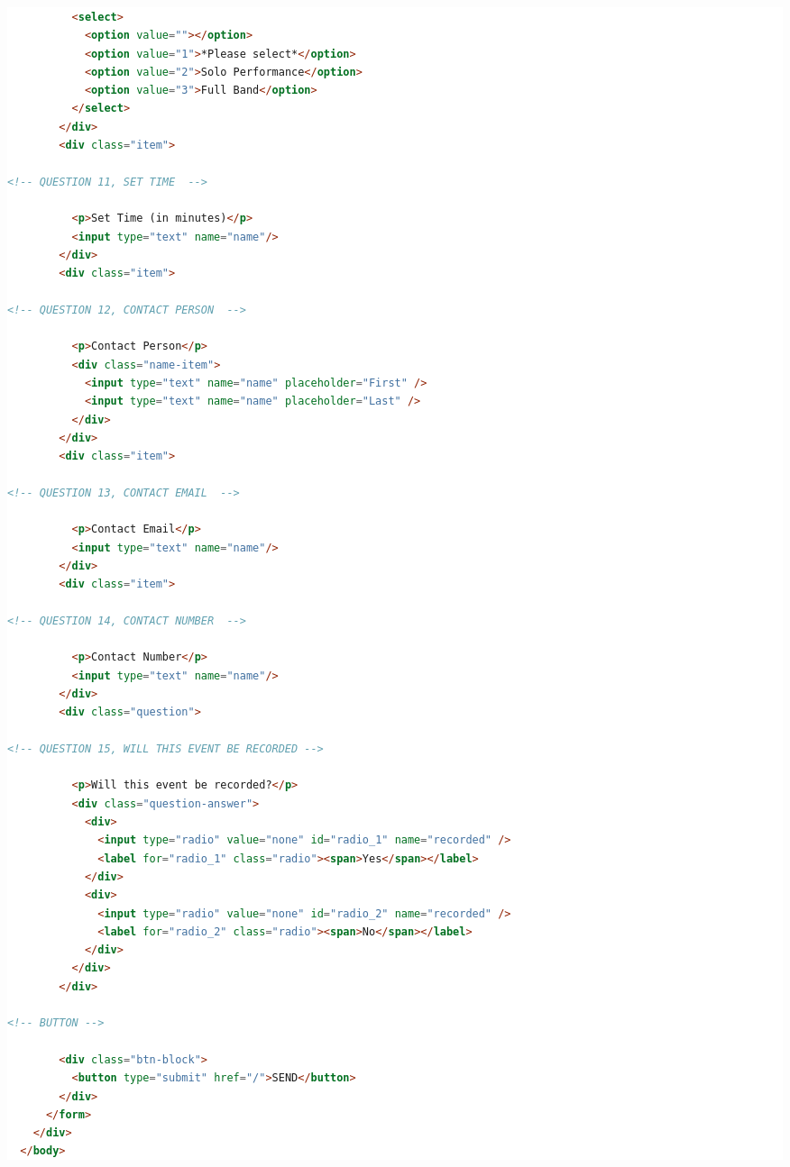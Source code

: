 ```HTML
          <select>
            <option value=""></option>
            <option value="1">*Please select*</option>
            <option value="2">Solo Performance</option>
            <option value="3">Full Band</option>
          </select>
        </div>
        <div class="item">

<!-- QUESTION 11, SET TIME  --> 

          <p>Set Time (in minutes)</p>
          <input type="text" name="name"/>
        </div>
        <div class="item">

<!-- QUESTION 12, CONTACT PERSON  --> 

          <p>Contact Person</p>
          <div class="name-item">
            <input type="text" name="name" placeholder="First" />
            <input type="text" name="name" placeholder="Last" />
          </div>
        </div>
        <div class="item">

<!-- QUESTION 13, CONTACT EMAIL  --> 

          <p>Contact Email</p>
          <input type="text" name="name"/>
        </div>
        <div class="item">

<!-- QUESTION 14, CONTACT NUMBER  --> 

          <p>Contact Number</p>
          <input type="text" name="name"/>
        </div>
        <div class="question">

<!-- QUESTION 15, WILL THIS EVENT BE RECORDED --> 

          <p>Will this event be recorded?</p>
          <div class="question-answer">
            <div>
              <input type="radio" value="none" id="radio_1" name="recorded" />
              <label for="radio_1" class="radio"><span>Yes</span></label>
            </div>
            <div>
              <input type="radio" value="none" id="radio_2" name="recorded" />
              <label for="radio_2" class="radio"><span>No</span></label>
            </div>
          </div>
        </div>

<!-- BUTTON --> 

        <div class="btn-block">
          <button type="submit" href="/">SEND</button>
        </div>
      </form>
    </div>
  </body>
```